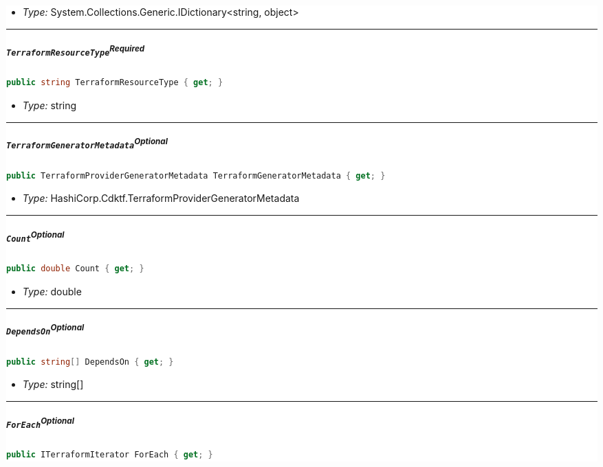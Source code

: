 - *Type:* System.Collections.Generic.IDictionary<string, object>

---

##### `TerraformResourceType`<sup>Required</sup> <a name="TerraformResourceType" id="@cdktf/provider-azuread.dataAzureadServicePrincipals.DataAzureadServicePrincipals.property.terraformResourceType"></a>

```csharp
public string TerraformResourceType { get; }
```

- *Type:* string

---

##### `TerraformGeneratorMetadata`<sup>Optional</sup> <a name="TerraformGeneratorMetadata" id="@cdktf/provider-azuread.dataAzureadServicePrincipals.DataAzureadServicePrincipals.property.terraformGeneratorMetadata"></a>

```csharp
public TerraformProviderGeneratorMetadata TerraformGeneratorMetadata { get; }
```

- *Type:* HashiCorp.Cdktf.TerraformProviderGeneratorMetadata

---

##### `Count`<sup>Optional</sup> <a name="Count" id="@cdktf/provider-azuread.dataAzureadServicePrincipals.DataAzureadServicePrincipals.property.count"></a>

```csharp
public double Count { get; }
```

- *Type:* double

---

##### `DependsOn`<sup>Optional</sup> <a name="DependsOn" id="@cdktf/provider-azuread.dataAzureadServicePrincipals.DataAzureadServicePrincipals.property.dependsOn"></a>

```csharp
public string[] DependsOn { get; }
```

- *Type:* string[]

---

##### `ForEach`<sup>Optional</sup> <a name="ForEach" id="@cdktf/provider-azuread.dataAzureadServicePrincipals.DataAzureadServicePrincipals.property.forEach"></a>

```csharp
public ITerraformIterator ForEach { get; }
```

